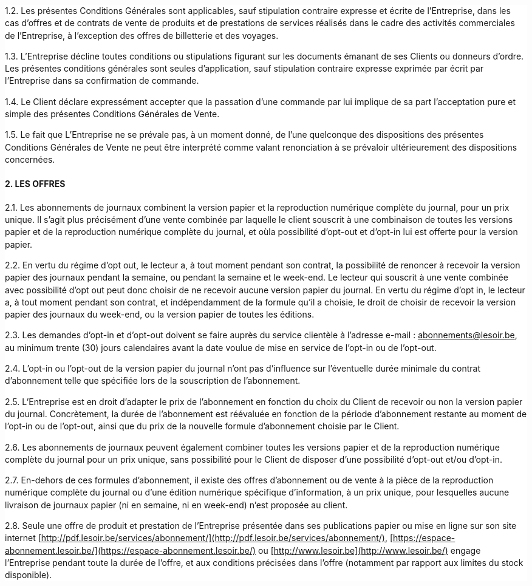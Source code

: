1.2. Les présentes Conditions Générales sont applicables, sauf stipulation contraire expresse et écrite de l’Entreprise, dans les cas d’offres et de contrats de vente de produits et de prestations de services réalisés dans le cadre des activités commerciales de l’Entreprise, à l’exception des offres de billetterie et des voyages.

1.3. L’Entreprise décline toutes conditions ou stipulations figurant sur les documents émanant de ses Clients ou donneurs d’ordre. Les présentes conditions générales sont seules d’application, sauf stipulation contraire expresse exprimée par écrit par l’Entreprise dans sa confirmation de commande.

1.4. Le Client déclare expressément accepter que la passation d’une commande par lui implique de sa part l’acceptation pure et simple des présentes Conditions Générales de Vente.

1.5. Le fait que L’Entreprise ne se prévale pas, à un moment donné, de l’une quelconque des dispositions des présentes Conditions Générales de Vente ne peut être interprété comme valant renonciation à se prévaloir ultérieurement des dispositions concernées.

#### **2\. LES OFFRES**

2.1. Les abonnements de journaux combinent la version papier et la reproduction numérique complète du journal, pour un prix unique. Il s’agit plus précisément d’une vente combinée par laquelle le client souscrit à une combinaison de toutes les versions papier et de la reproduction numérique complète du journal, et oùla possibilité d’opt-out et d’opt-in lui est offerte pour la version papier.

2.2. En vertu du régime d’opt out, le lecteur a, à tout moment pendant son contrat, la possibilité de renoncer à recevoir la version papier des journaux pendant la semaine, ou pendant la semaine et le week-end. Le lecteur qui souscrit à une vente combinée avec possibilité d’opt out peut donc choisir de ne recevoir aucune version papier du journal. En vertu du régime d’opt in, le lecteur a, à tout moment pendant son contrat, et indépendamment de la formule qu’il a choisie, le droit de choisir de recevoir la version papier des journaux du week-end, ou la version papier de toutes les éditions.

2.3. Les demandes d’opt-in et d’opt-out doivent se faire auprès du service clientèle à l’adresse e-mail : [abonnements@lesoir.be](mailto:abonnements@lesoir.be), au minimum trente (30) jours calendaires avant la date voulue de mise en service de l’opt-in ou de l’opt-out.

2.4. L’opt-in ou l’opt-out de la version papier du journal n’ont pas d’influence sur l’éventuelle durée minimale du contrat d’abonnement telle que spécifiée lors de la souscription de l’abonnement.

2.5. L’Entreprise est en droit d’adapter le prix de l’abonnement en fonction du choix du Client de recevoir ou non la version papier du journal. Concrètement, la durée de l’abonnement est réévaluée en fonction de la période d’abonnement restante au moment de l’opt-in ou de l’opt-out, ainsi que du prix de la nouvelle formule d’abonnement choisie par le Client.

2.6. Les abonnements de journaux peuvent également combiner toutes les versions papier et de la reproduction numérique complète du journal pour un prix unique, sans possibilité pour le Client de disposer d’une possibilité d’opt-out et/ou d’opt-in.

2.7. En-dehors de ces formules d’abonnement, il existe des offres d’abonnement ou de vente à la pièce de la reproduction numérique complète du journal ou d’une édition numérique spécifique d’information, à un prix unique, pour lesquelles aucune livraison de journaux papier (ni en semaine, ni en week-end) n’est proposée au client.

2.8. Seule une offre de produit et prestation de l’Entreprise présentée dans ses publications papier ou mise en ligne sur son site internet [http://pdf.lesoir.be/services/abonnement/](http://pdf.lesoir.be/services/abonnement/), [https://espace-abonnement.lesoir.be/](https://espace-abonnement.lesoir.be/) ou [http://www.lesoir.be](http://www.lesoir.be/) engage l’Entreprise pendant toute la durée de l’offre, et aux conditions précisées dans l’offre (notamment par rapport aux limites du stock disponible).
